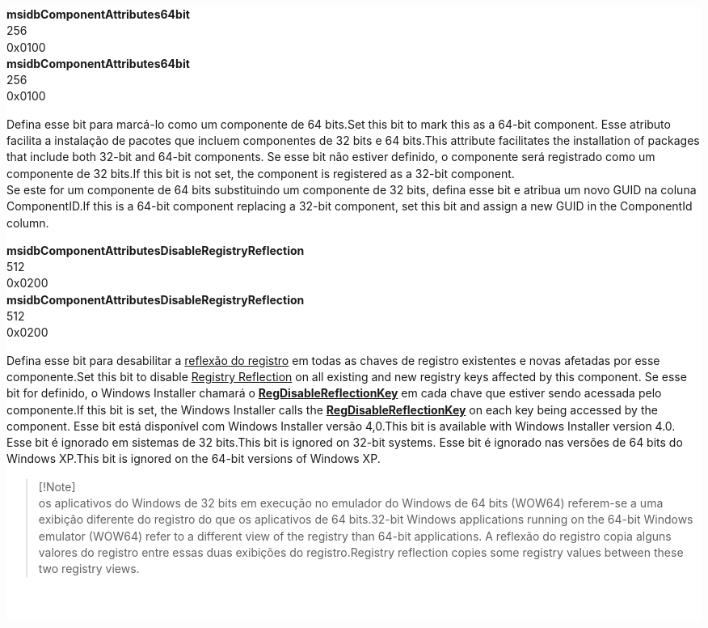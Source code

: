 <td><dl> <span data-ttu-id="12928-192"><dt><strong>msidbComponentAttributes64bit</strong></dt> <dt>256</dt> <dt>0x0100</dt> </span><span class="sxs-lookup"><span data-stu-id="12928-192"><dt><strong>msidbComponentAttributes64bit</strong></dt> <dt>256</dt> <dt>0x0100</dt> </span></span></dl> <span data-ttu-id="12928-193">Defina esse bit para marcá-lo como um componente de 64 bits.</span><span class="sxs-lookup"><span data-stu-id="12928-193">Set this bit to mark this as a 64-bit component.</span></span> <span data-ttu-id="12928-194">Esse atributo facilita a instalação de pacotes que incluem componentes de 32 bits e 64 bits.</span><span class="sxs-lookup"><span data-stu-id="12928-194">This attribute facilitates the installation of packages that include both 32-bit and 64-bit components.</span></span> <span data-ttu-id="12928-195">Se esse bit não estiver definido, o componente será registrado como um componente de 32 bits.</span><span class="sxs-lookup"><span data-stu-id="12928-195">If this bit is not set, the component is registered as a 32-bit component.</span></span><br/> <span data-ttu-id="12928-196">Se este for um componente de 64 bits substituindo um componente de 32 bits, defina esse bit e atribua um novo GUID na coluna ComponentID.</span><span class="sxs-lookup"><span data-stu-id="12928-196">If this is a 64-bit component replacing a 32-bit component, set this bit and assign a new GUID in the ComponentId column.</span></span><br/></td>
</tr>
<tr class="odd">
<td><dl> <span data-ttu-id="12928-197"><dt><strong>msidbComponentAttributesDisableRegistryReflection</strong></dt> <dt>512</dt> <dt>0x0200</dt> </span><span class="sxs-lookup"><span data-stu-id="12928-197"><dt><strong>msidbComponentAttributesDisableRegistryReflection</strong></dt> <dt>512</dt> <dt>0x0200</dt> </span></span></dl> <span data-ttu-id="12928-198">Defina esse bit para desabilitar a <a href="/windows/desktop/WinProg64/registry-reflection">reflexão do registro</a> em todas as chaves de registro existentes e novas afetadas por esse componente.</span><span class="sxs-lookup"><span data-stu-id="12928-198">Set this bit to disable <a href="/windows/desktop/WinProg64/registry-reflection">Registry Reflection</a> on all existing and new registry keys affected by this component.</span></span> <span data-ttu-id="12928-199">Se esse bit for definido, o Windows Installer chamará o <a href="/windows/desktop/api/winreg/nf-winreg-regdisablereflectionkey"><strong>RegDisableReflectionKey</strong></a> em cada chave que estiver sendo acessada pelo componente.</span><span class="sxs-lookup"><span data-stu-id="12928-199">If this bit is set, the Windows Installer calls the <a href="/windows/desktop/api/winreg/nf-winreg-regdisablereflectionkey"><strong>RegDisableReflectionKey</strong></a> on each key being accessed by the component.</span></span> <span data-ttu-id="12928-200">Esse bit está disponível com Windows Installer versão 4,0.</span><span class="sxs-lookup"><span data-stu-id="12928-200">This bit is available with Windows Installer version 4.0.</span></span> <span data-ttu-id="12928-201">Esse bit é ignorado em sistemas de 32 bits.</span><span class="sxs-lookup"><span data-stu-id="12928-201">This bit is ignored on 32-bit systems.</span></span> <span data-ttu-id="12928-202">Esse bit é ignorado nas versões de 64 bits do Windows XP.</span><span class="sxs-lookup"><span data-stu-id="12928-202">This bit is ignored on the 64-bit versions of Windows XP.</span></span><br/>
<blockquote>
[!Note]<br />
<span data-ttu-id="12928-203">os aplicativos do Windows de 32 bits em execução no emulador do Windows de 64 bits (WOW64) referem-se a uma exibição diferente do registro do que os aplicativos de 64 bits.</span><span class="sxs-lookup"><span data-stu-id="12928-203">32-bit Windows applications running on the 64-bit Windows emulator (WOW64) refer to a different view of the registry than 64-bit applications.</span></span> <span data-ttu-id="12928-204">A reflexão do registro copia alguns valores do registro entre essas duas exibições do registro.</span><span class="sxs-lookup"><span data-stu-id="12928-204">Registry reflection copies some registry values between these two registry views.</span></span>
</blockquote>
<br/> <br/></td>
</tr>
<tr class="even">